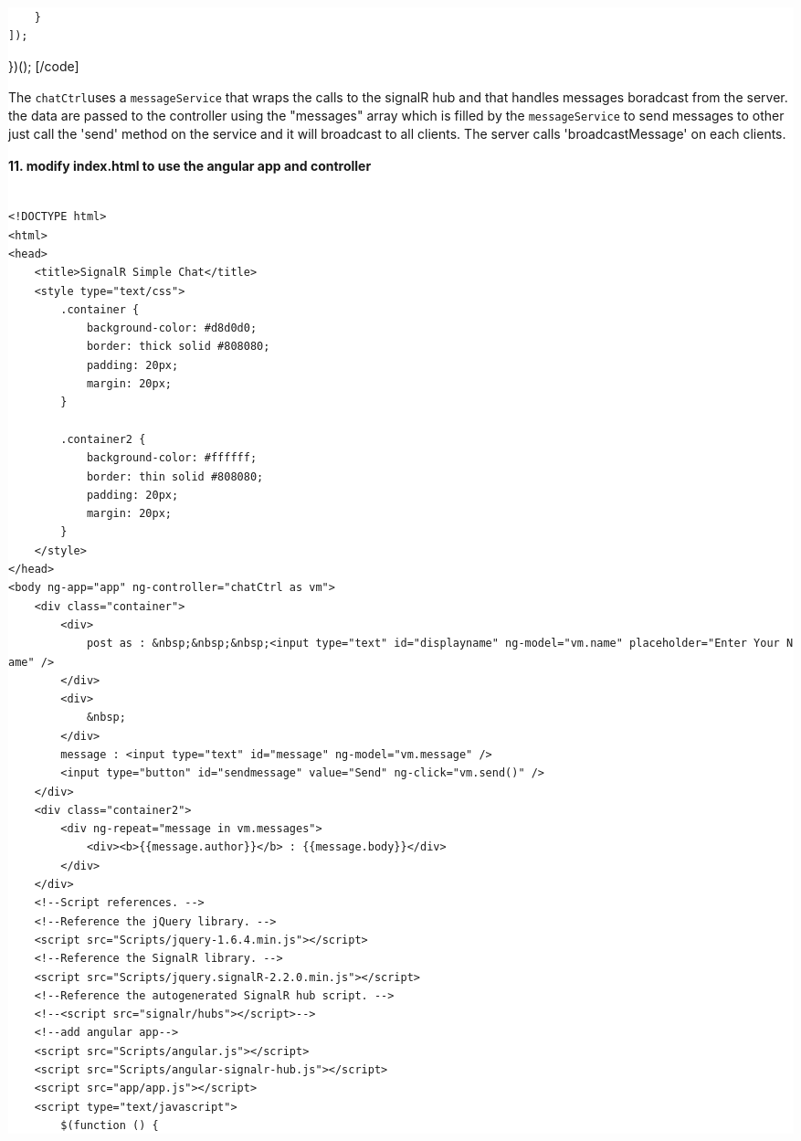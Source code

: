         }
    ]);

})();
[/code]

The `chatCtrl`uses a `messageService` that wraps the calls to the signalR hub and that handles messages boradcast from the server. the data are passed to the controller using the "messages" array which is filled by the `messageService`
to send messages to other just call the 'send' method on the service and it will broadcast to all clients. The server calls 'broadcastMessage' on each clients.

**11\. modify index.html to use the angular app and controller**

```

<!DOCTYPE html>
<html>
<head>
    <title>SignalR Simple Chat</title>
    <style type="text/css">
        .container {
            background-color: #d8d0d0;
            border: thick solid #808080;
            padding: 20px;
            margin: 20px;
        }

        .container2 {
            background-color: #ffffff;
            border: thin solid #808080;
            padding: 20px;
            margin: 20px;
        }
    </style>
</head>
<body ng-app="app" ng-controller="chatCtrl as vm">
    <div class="container">
        <div>
            post as : &nbsp;&nbsp;&nbsp;<input type="text" id="displayname" ng-model="vm.name" placeholder="Enter Your Name" />
        </div>
        <div>
            &nbsp;
        </div>
        message : <input type="text" id="message" ng-model="vm.message" />
        <input type="button" id="sendmessage" value="Send" ng-click="vm.send()" />
    </div>
    <div class="container2">
        <div ng-repeat="message in vm.messages">
            <div><b>{{message.author}}</b> : {{message.body}}</div>
        </div>
    </div>
    <!--Script references. -->
    <!--Reference the jQuery library. -->
    <script src="Scripts/jquery-1.6.4.min.js"></script>
    <!--Reference the SignalR library. -->
    <script src="Scripts/jquery.signalR-2.2.0.min.js"></script>
    <!--Reference the autogenerated SignalR hub script. -->
    <!--<script src="signalr/hubs"></script>-->
    <!--add angular app-->
    <script src="Scripts/angular.js"></script>
    <script src="Scripts/angular-signalr-hub.js"></script>
    <script src="app/app.js"></script>
    <script type="text/javascript">
        $(function () {
```